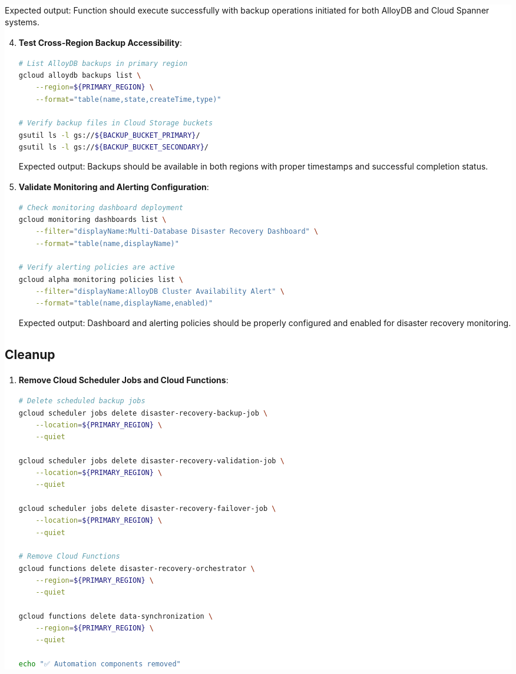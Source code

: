    Expected output: Function should execute successfully with backup operations initiated for both AlloyDB and Cloud Spanner systems.

4. **Test Cross-Region Backup Accessibility**:

   ```bash
   # List AlloyDB backups in primary region
   gcloud alloydb backups list \
       --region=${PRIMARY_REGION} \
       --format="table(name,state,createTime,type)"
   
   # Verify backup files in Cloud Storage buckets
   gsutil ls -l gs://${BACKUP_BUCKET_PRIMARY}/
   gsutil ls -l gs://${BACKUP_BUCKET_SECONDARY}/
   ```

   Expected output: Backups should be available in both regions with proper timestamps and successful completion status.

5. **Validate Monitoring and Alerting Configuration**:

   ```bash
   # Check monitoring dashboard deployment
   gcloud monitoring dashboards list \
       --filter="displayName:Multi-Database Disaster Recovery Dashboard" \
       --format="table(name,displayName)"
   
   # Verify alerting policies are active
   gcloud alpha monitoring policies list \
       --filter="displayName:AlloyDB Cluster Availability Alert" \
       --format="table(name,displayName,enabled)"
   ```

   Expected output: Dashboard and alerting policies should be properly configured and enabled for disaster recovery monitoring.

## Cleanup

1. **Remove Cloud Scheduler Jobs and Cloud Functions**:

   ```bash
   # Delete scheduled backup jobs
   gcloud scheduler jobs delete disaster-recovery-backup-job \
       --location=${PRIMARY_REGION} \
       --quiet
   
   gcloud scheduler jobs delete disaster-recovery-validation-job \
       --location=${PRIMARY_REGION} \
       --quiet
   
   gcloud scheduler jobs delete disaster-recovery-failover-job \
       --location=${PRIMARY_REGION} \
       --quiet
   
   # Remove Cloud Functions
   gcloud functions delete disaster-recovery-orchestrator \
       --region=${PRIMARY_REGION} \
       --quiet
   
   gcloud functions delete data-synchronization \
       --region=${PRIMARY_REGION} \
       --quiet
   
   echo "✅ Automation components removed"
   ```
